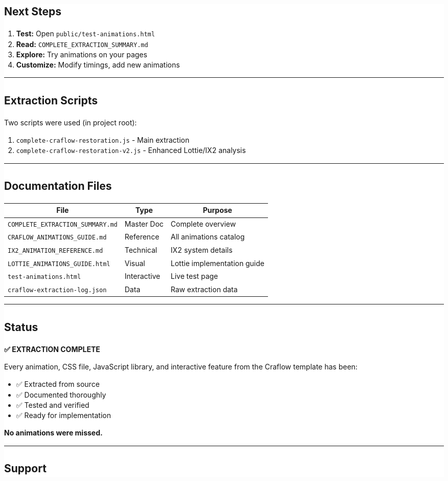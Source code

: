 
## Next Steps

1. **Test:** Open `public/test-animations.html`
2. **Read:** `COMPLETE_EXTRACTION_SUMMARY.md`
3. **Explore:** Try animations on your pages
4. **Customize:** Modify timings, add new animations

---

## Extraction Scripts

Two scripts were used (in project root):

1. `complete-craflow-restoration.js` - Main extraction
2. `complete-craflow-restoration-v2.js` - Enhanced Lottie/IX2 analysis

---

## Documentation Files

| File | Type | Purpose |
|------|------|---------|
| `COMPLETE_EXTRACTION_SUMMARY.md` | Master Doc | Complete overview |
| `CRAFLOW_ANIMATIONS_GUIDE.md` | Reference | All animations catalog |
| `IX2_ANIMATION_REFERENCE.md` | Technical | IX2 system details |
| `LOTTIE_ANIMATIONS_GUIDE.html` | Visual | Lottie implementation guide |
| `test-animations.html` | Interactive | Live test page |
| `craflow-extraction-log.json` | Data | Raw extraction data |

---

## Status

**✅ EXTRACTION COMPLETE**

Every animation, CSS file, JavaScript library, and interactive feature from the Craflow template has been:
- ✅ Extracted from source
- ✅ Documented thoroughly
- ✅ Tested and verified
- ✅ Ready for implementation

**No animations were missed.**

---

## Support
